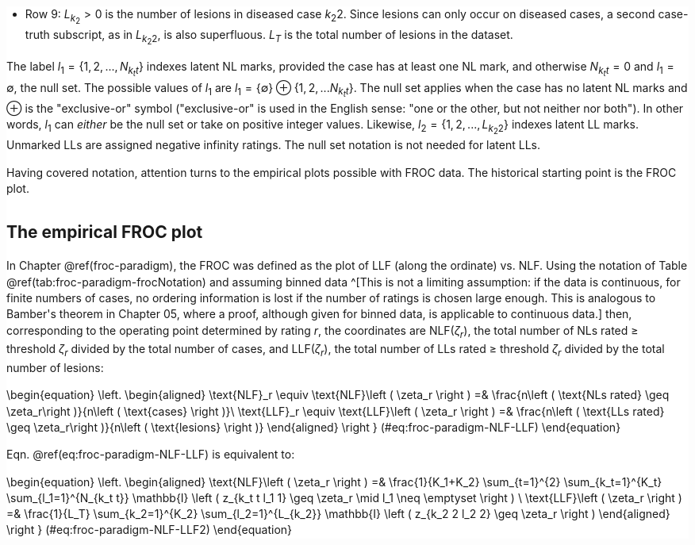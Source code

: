* Row 9: $L_{k_2} > 0$ is the number of lesions in diseased case $k_2 2$. Since lesions can only occur on diseased cases, a second case-truth subscript, as in $L_{k_2 2}$, is also superfluous. $L_T$ is the total number of lesions in the dataset.

The label $l_1 = \{1, 2, ..., N_{k_t t}\}$ indexes latent NL marks, provided the case has at least one NL mark, and otherwise $N_{k_t t} = 0$ and $l_1 = \emptyset$, the null set. The possible values of $l_1$  are $l_1 = \left \{ \emptyset \right \}\oplus \left \{ 1,2,...N_{k_t t} \right \}$. The null set applies when the case has no latent NL marks and $\oplus$ is the "exclusive-or" symbol ("exclusive-or" is used in the English sense: "one or the other, but not neither nor both"). In other words, $l_1$ can *either* be the null set or take on positive integer values. Likewise, $l_2 = \left \{ 1,2,...,L_{k_2 2} \right \}$ indexes latent LL marks. Unmarked LLs are assigned negative infinity ratings. The null set notation is not needed for latent LLs. 

Having covered notation, attention turns to the empirical plots possible with FROC data. The historical starting point is the FROC plot.

## The empirical FROC plot
In Chapter \@ref(froc-paradigm), the FROC was defined as the plot of LLF (along the ordinate) vs. NLF.  Using the notation of Table \@ref(tab:froc-paradigm-frocNotation) and assuming binned data ^[This is not a limiting assumption: if the data is continuous, for finite numbers of cases, no ordering information is lost if the number of ratings is chosen large enough. This is analogous to Bamber's theorem in Chapter 05, where a proof, although given for binned data, is applicable to continuous data.] then, corresponding to the operating point determined by rating $r$, the coordinates are $\text{NLF}\left ( \zeta_r \right )$, the total number of NLs rated $\geq$ threshold $\zeta_r$ divided by the total number of cases, and $\text{LLF}\left ( \zeta_r \right )$, the total number of LLs rated $\geq$ threshold $\zeta_r$ divided by the total number of lesions: 

\begin{equation}
\left.
\begin{aligned} 
\text{NLF}_r \equiv \text{NLF}\left ( \zeta_r \right ) =& \frac{n\left ( \text{NLs rated} \geq \zeta_r\right )}{n\left ( \text{cases} \right )}\\
\text{LLF}_r \equiv \text{LLF}\left ( \zeta_r \right ) =& \frac{n\left ( \text{LLs rated} \geq \zeta_r\right )}{n\left ( \text{lesions} \right )}
 \end{aligned}
\right \}
(\#eq:froc-paradigm-NLF-LLF)
\end{equation} 

Eqn. \@ref(eq:froc-paradigm-NLF-LLF) is equivalent to:


\begin{equation}
\left.
\begin{aligned} 
\text{NLF}\left ( \zeta_r \right ) =& \frac{1}{K_1+K_2} \sum_{t=1}^{2} \sum_{k_t=1}^{K_t} \sum_{l_1=1}^{N_{k_t t}} \mathbb{I} \left ( z_{k_t t l_1 1} \geq \zeta_r \mid l_1 \neq \emptyset \right ) \\
\text{LLF}\left ( \zeta_r \right ) =& \frac{1}{L_T} \sum_{k_2=1}^{K_2} \sum_{l_2=1}^{L_{k_2}} \mathbb{I} \left ( z_{k_2 2 l_2 2} \geq \zeta_r  \right ) 
\end{aligned}
\right \}
(\#eq:froc-paradigm-NLF-LLF2)
\end{equation} 
